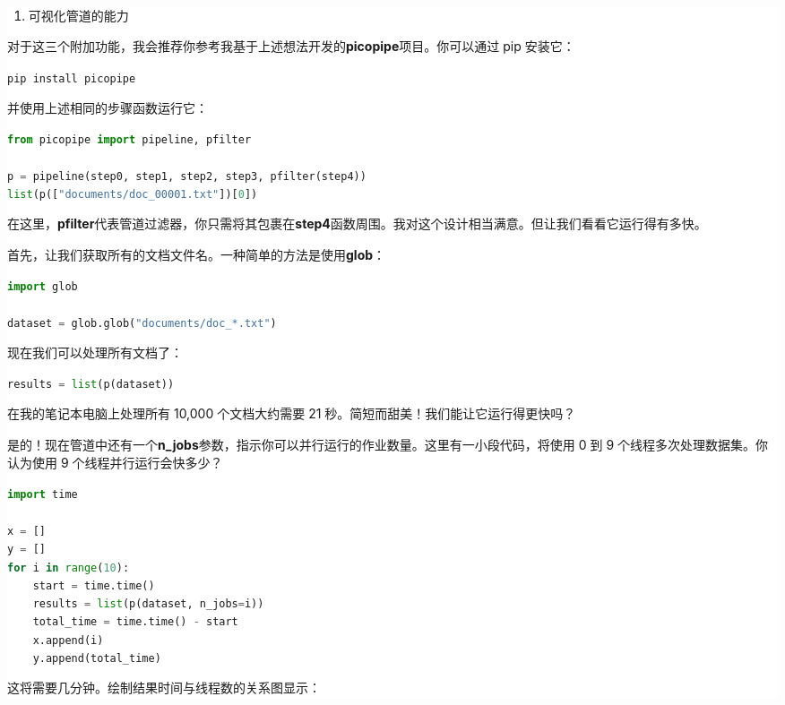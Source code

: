 1.  可视化管道的能力

对于这三个附加功能，我会推荐你参考我基于上述想法开发的**picopipe**项目。你可以通过 pip 安装它：

```py
pip install picopipe
```

并使用上述相同的步骤函数运行它：

```py
from picopipe import pipeline, pfilter

p = pipeline(step0, step1, step2, step3, pfilter(step4))
list(p(["documents/doc_00001.txt"])[0])
```

在这里，**pfilter**代表管道过滤器，你只需将其包裹在**step4**函数周围。我对这个设计相当满意。但让我们看看它运行得有多快。

首先，让我们获取所有的文档文件名。一种简单的方法是使用**glob**：

```py
import glob

dataset = glob.glob("documents/doc_*.txt")
```

现在我们可以处理所有文档了：

```py
results = list(p(dataset))
```

在我的笔记本电脑上处理所有 10,000 个文档大约需要 21 秒。简短而甜美！我们能让它运行得更快吗？

是的！现在管道中还有一个**n_jobs**参数，指示你可以并行运行的作业数量。这里有一小段代码，将使用 0 到 9 个线程多次处理数据集。你认为使用 9 个线程并行运行会快多少？

```py
import time

x = []
y = []
for i in range(10):
    start = time.time()
    results = list(p(dataset, n_jobs=i))
    total_time = time.time() - start
    x.append(i)
    y.append(total_time)
```

这将需要几分钟。绘制结果时间与线程数的关系图显示：
